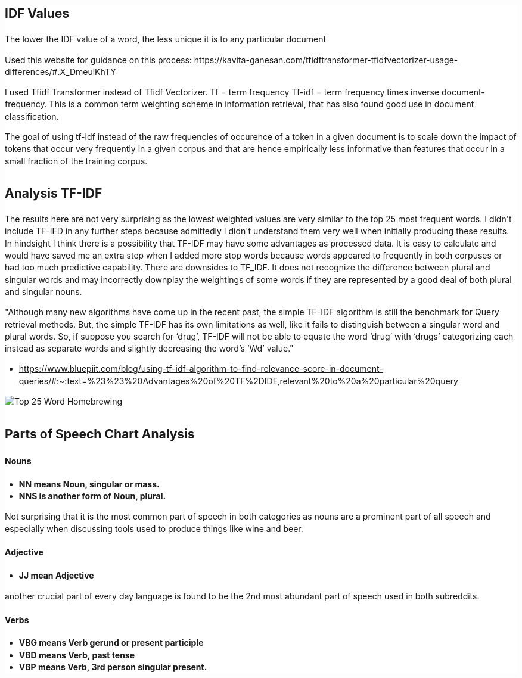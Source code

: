 ## IDF Values
The lower the IDF value of a word, the less unique it is to any particular document

Used this website for guidance on this process:
https://kavita-ganesan.com/tfidftransformer-tfidfvectorizer-usage-differences/#.X_DmeulKhTY

I used Tfidf Transformer instead of Tfidf Vectorizer.
Tf = term frequency
Tf-idf = term frequency times inverse document-frequency. This is a common term weighting scheme in information retrieval, that has also found good use in document classification. 

The goal of using tf-idf instead of the raw frequencies of occurence of a token in a given document is to scale down the impact of tokens that occur very frequently in a given corpus and that are hence empirically less informative than features that occur in a small fraction of the training corpus. 

## Analysis TF-IDF 

The results here are not very surprising as the lowest weighted values are very similar to the top 25 most frequent words. I didn't include TF-IFD in any further steps because admittedly I didn't understand them very well when initially producing these results. In hindsight I think there is a possibility that TF-IDF may have some advantages as processed data. It is easy to calculate and would have saved me an extra step when I added more stop words because words appeared to frequently in both corpuses or had too much predictive capability. There are downsides to TF_IDF. It does not recognize the difference between plural and singular words and may incorrectly downplay the weightings of some words if they are represented by a good deal of both plural and singular nouns. 

"Although many new algorithms have come up in the recent past, the simple TF-IDF algorithm is still the benchmark for Query retrieval methods. But, the simple TF-IDF has its own limitations as well, like it fails to distinguish between a singular word and plural words. So, if suppose you search for ‘drug’, TF-IDF will not be able to equate the word ‘drug’ with ‘drugs’ categorizing each instead as separate words and slightly decreasing the word’s ‘Wd’ value."

* https://www.bluepiit.com/blog/using-tf-idf-algorithm-to-find-relevance-score-in-document-queries/#:~:text=%23%23%20Advantages%20of%20TF%2DIDF,relevant%20to%20a%20particular%20query

![Top 25 Word Homebrewing]('./data/01_beer.csv')

## Parts of Speech Chart Analysis

#### Nouns
* **NN means Noun, singular or mass.**
* **NNS is another form of Noun, plural.** 

Not surprising that it is the most common part of speech in both categories as nouns are a prominent part of all speech and especially when discussing tools used to produce things like wine and beer. 

#### Adjective
* **JJ mean Adjective**

another crucial part of every day language is found to be the 2nd most abundant part of speech used in both subreddits. 

#### Verbs
* **VBG means Verb gerund or present participle**
* **VBD means Verb, past tense**
* **VBP means Verb, 3rd person singular present.**
